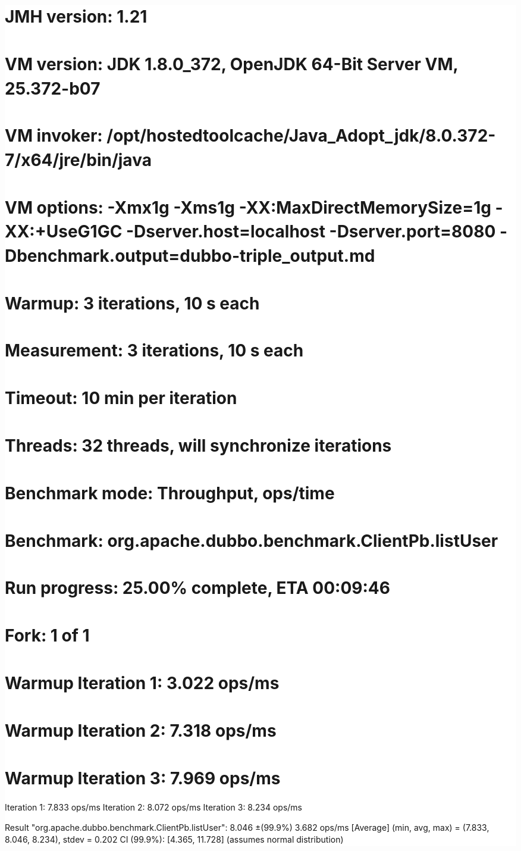 
# JMH version: 1.21
# VM version: JDK 1.8.0_372, OpenJDK 64-Bit Server VM, 25.372-b07
# VM invoker: /opt/hostedtoolcache/Java_Adopt_jdk/8.0.372-7/x64/jre/bin/java
# VM options: -Xmx1g -Xms1g -XX:MaxDirectMemorySize=1g -XX:+UseG1GC -Dserver.host=localhost -Dserver.port=8080 -Dbenchmark.output=dubbo-triple_output.md
# Warmup: 3 iterations, 10 s each
# Measurement: 3 iterations, 10 s each
# Timeout: 10 min per iteration
# Threads: 32 threads, will synchronize iterations
# Benchmark mode: Throughput, ops/time
# Benchmark: org.apache.dubbo.benchmark.ClientPb.listUser

# Run progress: 25.00% complete, ETA 00:09:46
# Fork: 1 of 1
# Warmup Iteration   1: 3.022 ops/ms
# Warmup Iteration   2: 7.318 ops/ms
# Warmup Iteration   3: 7.969 ops/ms
Iteration   1: 7.833 ops/ms
Iteration   2: 8.072 ops/ms
Iteration   3: 8.234 ops/ms


Result "org.apache.dubbo.benchmark.ClientPb.listUser":
  8.046 ±(99.9%) 3.682 ops/ms [Average]
  (min, avg, max) = (7.833, 8.046, 8.234), stdev = 0.202
  CI (99.9%): [4.365, 11.728] (assumes normal distribution)
